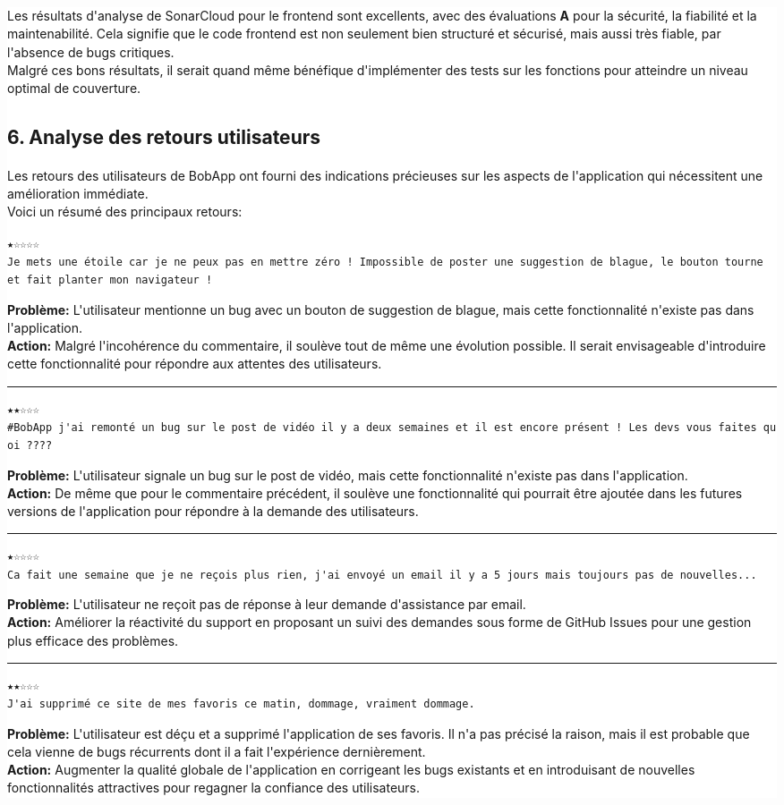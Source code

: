 Les résultats d'analyse de SonarCloud pour le frontend sont excellents, avec des évaluations **A** pour la sécurité, la fiabilité et la maintenabilité. Cela signifie que le code frontend est non seulement bien structuré et sécurisé, mais aussi très fiable, par l'absence de bugs critiques.  
Malgré ces bons résultats, il serait quand même bénéfique d'implémenter des tests sur les fonctions pour atteindre un niveau optimal de couverture.

## 6. Analyse des retours utilisateurs

Les retours des utilisateurs de BobApp ont fourni des indications précieuses sur les aspects de l'application qui nécessitent une amélioration immédiate.  
Voici un résumé des principaux retours:

```
★☆☆☆☆  
Je mets une étoile car je ne peux pas en mettre zéro ! Impossible de poster une suggestion de blague, le bouton tourne
et fait planter mon navigateur !
```
**Problème:** L'utilisateur mentionne un bug avec un bouton de suggestion de blague, mais cette fonctionnalité n'existe pas dans l'application.  
**Action:** Malgré l'incohérence du commentaire, il soulève tout de même une évolution possible. Il serait envisageable d'introduire cette fonctionnalité pour répondre aux attentes des utilisateurs.
___
```
★★☆☆☆  
#BobApp j'ai remonté un bug sur le post de vidéo il y a deux semaines et il est encore présent ! Les devs vous faites quoi ????
```
**Problème:** L'utilisateur signale un bug sur le post de vidéo, mais cette fonctionnalité n'existe pas dans l'application.  
**Action:** De même que pour le commentaire précédent, il soulève une fonctionnalité qui pourrait être ajoutée dans les futures versions de l'application pour répondre à la demande des utilisateurs.
___
```
★☆☆☆☆  
Ca fait une semaine que je ne reçois plus rien, j'ai envoyé un email il y a 5 jours mais toujours pas de nouvelles...
```
**Problème:** L'utilisateur ne reçoit pas de réponse à leur demande d'assistance par email.  
**Action:**  Améliorer la réactivité du support en proposant un suivi des demandes sous forme de GitHub Issues pour une gestion plus efficace des problèmes.  
___
```
★★☆☆☆
J'ai supprimé ce site de mes favoris ce matin, dommage, vraiment dommage.
```
**Problème:** L'utilisateur est déçu et a supprimé l'application de ses favoris. Il n'a pas précisé la raison, mais il est probable que cela vienne de bugs récurrents dont il a fait l'expérience dernièrement.  
**Action:** Augmenter la qualité globale de l'application en corrigeant les bugs existants et en introduisant de nouvelles fonctionnalités attractives pour regagner la confiance des utilisateurs.

